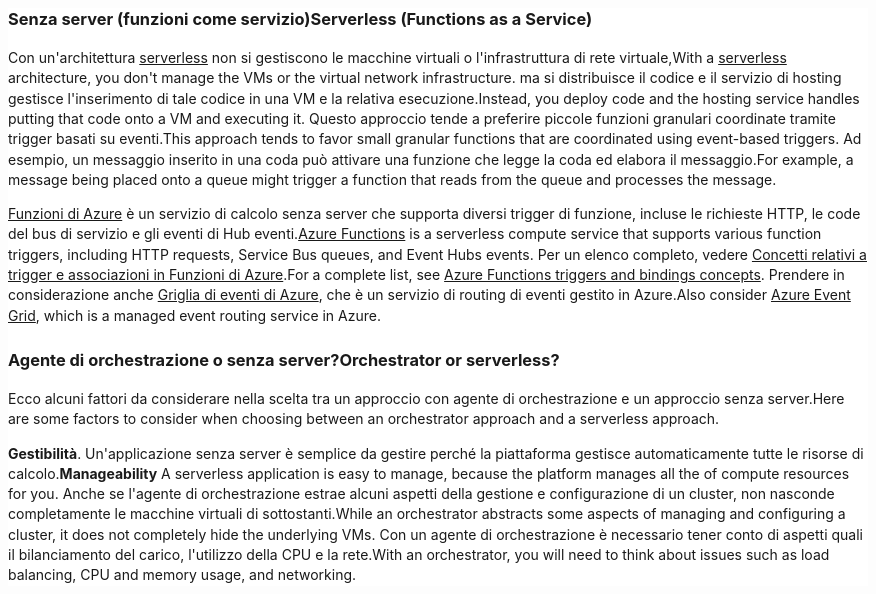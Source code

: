 ### <a name="serverless-functions-as-a-service"></a><span data-ttu-id="5d11a-210">Senza server (funzioni come servizio)</span><span class="sxs-lookup"><span data-stu-id="5d11a-210">Serverless (Functions as a Service)</span></span>

<span data-ttu-id="5d11a-211">Con un'architettura [serverless](https://azure.microsoft.com/solutions/serverless/) non si gestiscono le macchine virtuali o l'infrastruttura di rete virtuale,</span><span class="sxs-lookup"><span data-stu-id="5d11a-211">With a [serverless](https://azure.microsoft.com/solutions/serverless/) architecture, you don't manage the VMs or the virtual network infrastructure.</span></span> <span data-ttu-id="5d11a-212">ma si distribuisce il codice e il servizio di hosting gestisce l'inserimento di tale codice in una VM e la relativa esecuzione.</span><span class="sxs-lookup"><span data-stu-id="5d11a-212">Instead, you deploy code and the hosting service handles putting that code onto a VM and executing it.</span></span> <span data-ttu-id="5d11a-213">Questo approccio tende a preferire piccole funzioni granulari coordinate tramite trigger basati su eventi.</span><span class="sxs-lookup"><span data-stu-id="5d11a-213">This approach tends to favor small granular functions that are coordinated using event-based triggers.</span></span> <span data-ttu-id="5d11a-214">Ad esempio, un messaggio inserito in una coda può attivare una funzione che legge la coda ed elabora il messaggio.</span><span class="sxs-lookup"><span data-stu-id="5d11a-214">For example, a message being placed onto a queue might trigger a function that reads from the queue and processes the message.</span></span>

<span data-ttu-id="5d11a-215">[Funzioni di Azure][functions] è un servizio di calcolo senza server che supporta diversi trigger di funzione, incluse le richieste HTTP, le code del bus di servizio e gli eventi di Hub eventi.</span><span class="sxs-lookup"><span data-stu-id="5d11a-215">[Azure Functions][functions] is a serverless compute service that supports various function triggers, including HTTP requests, Service Bus queues, and Event Hubs events.</span></span> <span data-ttu-id="5d11a-216">Per un elenco completo, vedere [Concetti relativi a trigger e associazioni in Funzioni di Azure][functions-triggers].</span><span class="sxs-lookup"><span data-stu-id="5d11a-216">For a complete list, see [Azure Functions triggers and bindings concepts][functions-triggers].</span></span> <span data-ttu-id="5d11a-217">Prendere in considerazione anche [Griglia di eventi di Azure][event-grid], che è un servizio di routing di eventi gestito in Azure.</span><span class="sxs-lookup"><span data-stu-id="5d11a-217">Also consider [Azure Event Grid][event-grid], which is a managed event routing service in Azure.</span></span>



### <a name="orchestrator-or-serverless"></a><span data-ttu-id="5d11a-218">Agente di orchestrazione o senza server?</span><span class="sxs-lookup"><span data-stu-id="5d11a-218">Orchestrator or serverless?</span></span>



<span data-ttu-id="5d11a-219">Ecco alcuni fattori da considerare nella scelta tra un approccio con agente di orchestrazione e un approccio senza server.</span><span class="sxs-lookup"><span data-stu-id="5d11a-219">Here are some factors to consider when choosing between an orchestrator approach and a serverless approach.</span></span>

<span data-ttu-id="5d11a-220">**Gestibilità**. Un'applicazione senza server è semplice da gestire perché la piattaforma gestisce automaticamente tutte le risorse di calcolo.</span><span class="sxs-lookup"><span data-stu-id="5d11a-220">**Manageability** A serverless application is easy to manage, because the platform manages all the of compute resources for you.</span></span> <span data-ttu-id="5d11a-221">Anche se l'agente di orchestrazione estrae alcuni aspetti della gestione e configurazione di un cluster, non nasconde completamente le macchine virtuali di sottostanti.</span><span class="sxs-lookup"><span data-stu-id="5d11a-221">While an orchestrator abstracts some aspects of managing and configuring a cluster, it does not completely hide the underlying VMs.</span></span> <span data-ttu-id="5d11a-222">Con un agente di orchestrazione è necessario tener conto di aspetti quali il bilanciamento del carico, l'utilizzo della CPU e la rete.</span><span class="sxs-lookup"><span data-stu-id="5d11a-222">With an orchestrator, you will need to think about issues such as load balancing, CPU and memory usage, and networking.</span></span>


[acs-engine]: https://github.com/Azure/acs-engine
[acs-faq]: /azure/container-service/dcos-swarm/container-service-faq
[event-grid]: /azure/event-grid/
[functions]: /azure/azure-functions/functions-overview
[functions-triggers]: /azure/azure-functions/functions-triggers-bindings